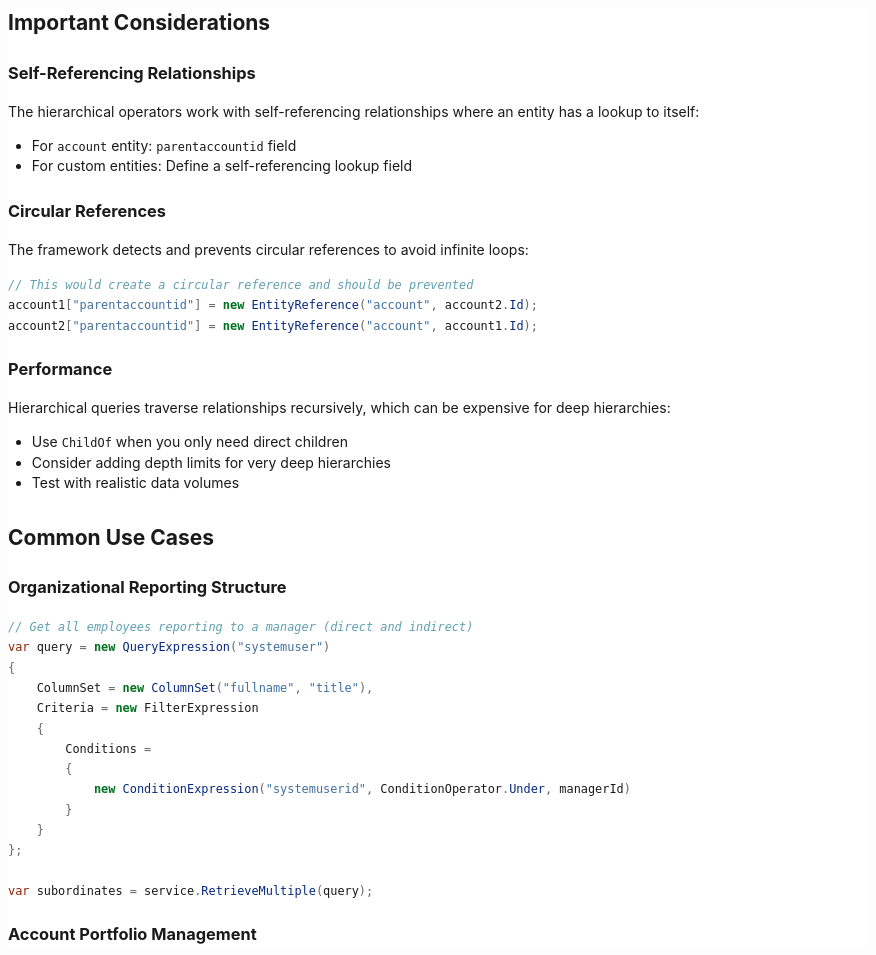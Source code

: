 ## Important Considerations

### Self-Referencing Relationships

The hierarchical operators work with self-referencing relationships where an entity has a lookup to itself:

- For `account` entity: `parentaccountid` field
- For custom entities: Define a self-referencing lookup field

### Circular References

The framework detects and prevents circular references to avoid infinite loops:

```csharp
// This would create a circular reference and should be prevented
account1["parentaccountid"] = new EntityReference("account", account2.Id);
account2["parentaccountid"] = new EntityReference("account", account1.Id);
```

### Performance

Hierarchical queries traverse relationships recursively, which can be expensive for deep hierarchies:

- Use `ChildOf` when you only need direct children
- Consider adding depth limits for very deep hierarchies
- Test with realistic data volumes

## Common Use Cases

### Organizational Reporting Structure

```csharp
// Get all employees reporting to a manager (direct and indirect)
var query = new QueryExpression("systemuser")
{
    ColumnSet = new ColumnSet("fullname", "title"),
    Criteria = new FilterExpression
    {
        Conditions =
        {
            new ConditionExpression("systemuserid", ConditionOperator.Under, managerId)
        }
    }
};

var subordinates = service.RetrieveMultiple(query);
```

### Account Portfolio Management
